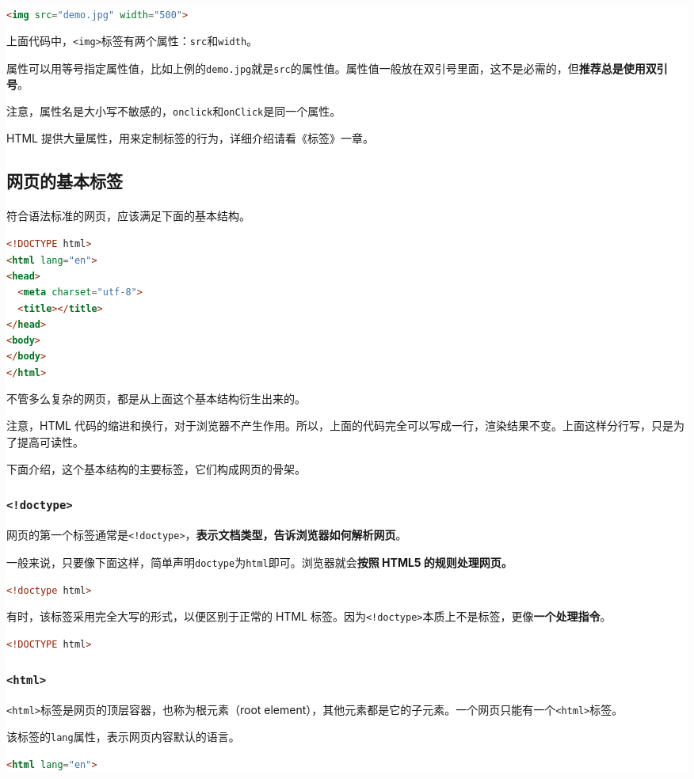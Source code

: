 ```html
<img src="demo.jpg" width="500">
```

上面代码中，`<img>`标签有两个属性：`src`和`width`。

属性可以用等号指定属性值，比如上例的`demo.jpg`就是`src`的属性值。属性值一般放在双引号里面，这不是必需的，但**推荐总是使用双引号**。

注意，属性名是大小写不敏感的，`onclick`和`onClick`是同一个属性。

HTML 提供大量属性，用来定制标签的行为，详细介绍请看《标签》一章。

## 网页的基本标签

符合语法标准的网页，应该满足下面的基本结构。

```html
<!DOCTYPE html>
<html lang="en">
<head>
  <meta charset="utf-8">
  <title></title>
</head>
<body>
</body>
</html>
```

不管多么复杂的网页，都是从上面这个基本结构衍生出来的。

注意，HTML 代码的缩进和换行，对于浏览器不产生作用。所以，上面的代码完全可以写成一行，渲染结果不变。上面这样分行写，只是为了提高可读性。

下面介绍，这个基本结构的主要标签，它们构成网页的骨架。

### `<!doctype>`

网页的第一个标签通常是`<!doctype>`，**表示文档类型，告诉浏览器如何解析网页**。

一般来说，只要像下面这样，简单声明`doctype`为`html`即可。浏览器就会**按照 HTML5 的规则处理网页。**

```html
<!doctype html>
```

有时，该标签采用完全大写的形式，以便区别于正常的 HTML 标签。因为`<!doctype>`本质上不是标签，更像**一个处理指令**。

```html
<!DOCTYPE html>
```

### `<html>`

`<html>`标签是网页的顶层容器，也称为根元素（root element），其他元素都是它的子元素。一个网页只能有一个`<html>`标签。

该标签的`lang`属性，表示网页内容默认的语言。

```html
<html lang="en">
```
